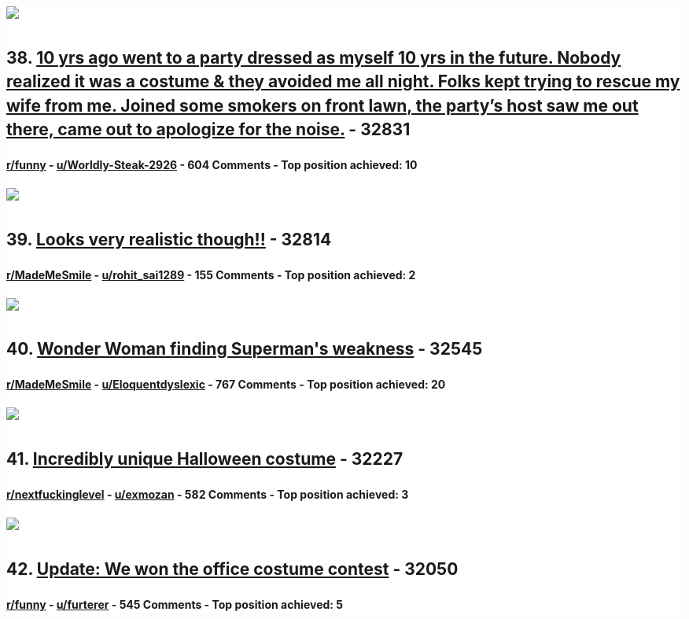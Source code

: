 <a href="https://i.redd.it/rjprf8d88fw71.jpg"><img src="https://b.thumbs.redditmedia.com/X_xgodCsZi04lwI1HQMh11o0GVdixDY4A2xkF4VH22A.jpg"></img></a>

## 38. [10 yrs ago went to a party dressed as myself 10 yrs in the future. Nobody realized it was a costume &amp; they avoided me all night. Folks kept trying to rescue my wife from me. Joined some smokers on front lawn, the party’s host saw me out there, came out to apologize for the noise.](http://reddit.com/r/funny/comments/qihclr/10_yrs_ago_went_to_a_party_dressed_as_myself_10/) - 32831
#### [r/funny](http://reddit.com/r/funny) - [u/Worldly-Steak-2926](http://reddit.com/u/Worldly-Steak-2926) - 604 Comments - Top position achieved: 10

<a href="https://i.redd.it/ocedfv5k7fw71.jpg"><img src="https://b.thumbs.redditmedia.com/ZQFW2SXbCoMvyi4YZjuPeyMd7Ai40NJ7ZQhq8q6PDrQ.jpg"></img></a>

## 39. [Looks very realistic though!!](http://reddit.com/r/MadeMeSmile/comments/qi94oz/looks_very_realistic_though/) - 32814
#### [r/MadeMeSmile](http://reddit.com/r/MadeMeSmile) - [u/rohit_sai1289](http://reddit.com/u/rohit_sai1289) - 155 Comments - Top position achieved: 2

<a href="https://i.redd.it/w98shx0n1dw71.jpg"><img src="https://a.thumbs.redditmedia.com/XfMKP4rVWotIYxT1QUYHOMwtnUHbpVFe263uI15mL94.jpg"></img></a>

## 40. [Wonder Woman finding Superman's weakness](http://reddit.com/r/MadeMeSmile/comments/qib05g/wonder_woman_finding_supermans_weakness/) - 32545
#### [r/MadeMeSmile](http://reddit.com/r/MadeMeSmile) - [u/Eloquentdyslexic](http://reddit.com/u/Eloquentdyslexic) - 767 Comments - Top position achieved: 20

<a href="https://i.imgur.com/OjYVLTY.gifv"><img src="https://b.thumbs.redditmedia.com/QFFVb-v2ZqWkxKZ_deC1NyL_PIdSQWI7ateOWHpuUAs.jpg"></img></a>

## 41. [Incredibly unique Halloween costume](http://reddit.com/r/nextfuckinglevel/comments/qi54uw/incredibly_unique_halloween_costume/) - 32227
#### [r/nextfuckinglevel](http://reddit.com/r/nextfuckinglevel) - [u/exmozan](http://reddit.com/u/exmozan) - 582 Comments - Top position achieved: 3

<a href="https://v.redd.it/joqxiajrmbw71"><img src="https://b.thumbs.redditmedia.com/QdNv-YtR0UtnsyQGfYCC7XMtS8ITCPcGDFtlPqkR2Vw.jpg"></img></a>

## 42. [Update: We won the office costume contest](http://reddit.com/r/funny/comments/qife89/update_we_won_the_office_costume_contest/) - 32050
#### [r/funny](http://reddit.com/r/funny) - [u/furterer](http://reddit.com/u/furterer) - 545 Comments - Top position achieved: 5
